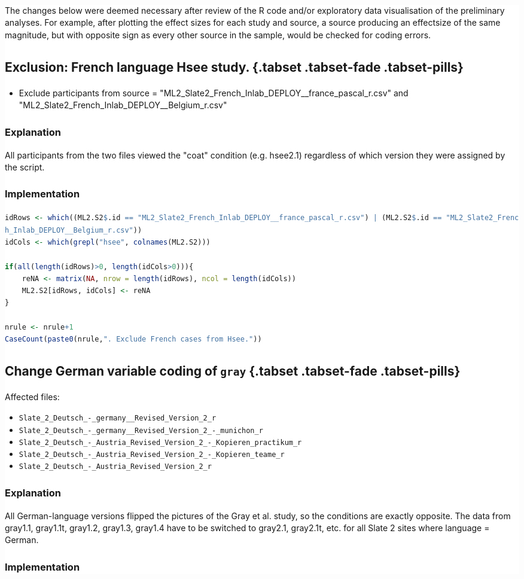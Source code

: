 The changes below were deemed necessary after review of the R code and/or exploratory data visualisation of the preliminary analyses. 
For example, after plotting the effect sizes for each study and source, a source producing an effectsize of the same magnitude, but with opposite sign as every other source in the sample, would be checked for coding errors.


## **Exclusion:** French language Hsee study. {.tabset .tabset-fade .tabset-pills}

* Exclude participants from source = "ML2_Slate2_French_Inlab_DEPLOY__france_pascal_r.csv" and "ML2_Slate2_French_Inlab_DEPLOY__Belgium_r.csv"

### **Explanation**        

All participants from the two files viewed the "coat" condition (e.g. hsee2.1) regardless of which version they were assigned by the script.    

### **Implementation**

```r
idRows <- which((ML2.S2$.id == "ML2_Slate2_French_Inlab_DEPLOY__france_pascal_r.csv") | (ML2.S2$.id == "ML2_Slate2_French_Inlab_DEPLOY__Belgium_r.csv"))
idCols <- which(grepl("hsee", colnames(ML2.S2)))

if(all(length(idRows)>0, length(idCols>0))){
    reNA <- matrix(NA, nrow = length(idRows), ncol = length(idCols))
    ML2.S2[idRows, idCols] <- reNA
}

nrule <- nrule+1
CaseCount(paste0(nrule,". Exclude French cases from Hsee."))
```

## Change German variable coding of `gray` {.tabset .tabset-fade .tabset-pills}

Affected files:

* `Slate_2_Deutsch_-_germany__Revised_Version_2_r`
* `Slate_2_Deutsch_-_germany__Revised_Version_2_-_munichon_r`
* `Slate_2_Deutsch_-_Austria_Revised_Version_2_-_Kopieren_practikum_r`
* `Slate_2_Deutsch_-_Austria_Revised_Version_2_-_Kopieren_teame_r`
* `Slate_2_Deutsch_-_Austria_Revised_Version_2_r`

### **Explanation**        

All German-language versions flipped the pictures of the Gray et al. study, so the conditions are exactly opposite. The data from gray1.1, gray1.1t, gray1.2, gray1.3, gray1.4 have to be switched to gray2.1, gray2.1t, etc. for all Slate 2 sites where language = German.

### **Implementation**
